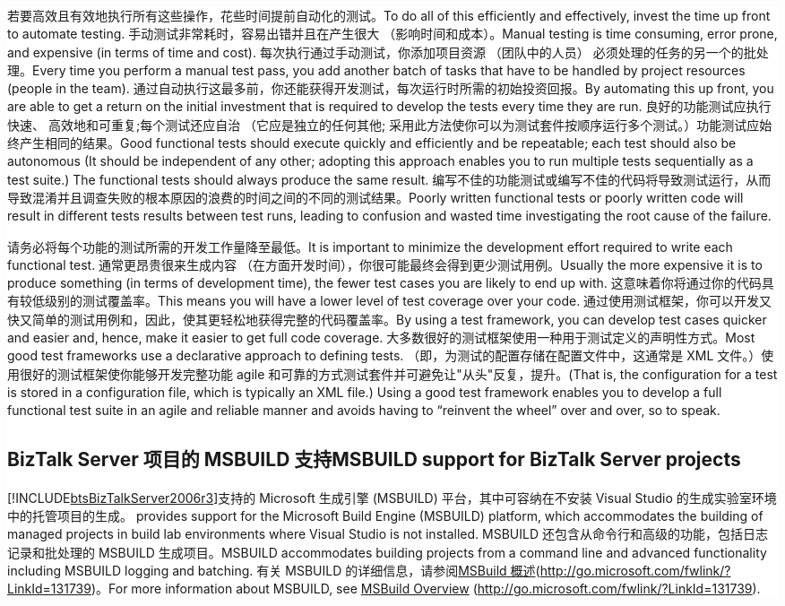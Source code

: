  <span data-ttu-id="eae61-195">若要高效且有效地执行所有这些操作，花些时间提前自动化的测试。</span><span class="sxs-lookup"><span data-stu-id="eae61-195">To do all of this efficiently and effectively, invest the time up front to automate testing.</span></span> <span data-ttu-id="eae61-196">手动测试非常耗时，容易出错并且在产生很大 （影响时间和成本）。</span><span class="sxs-lookup"><span data-stu-id="eae61-196">Manual testing is time consuming, error prone, and expensive (in terms of time and cost).</span></span> <span data-ttu-id="eae61-197">每次执行通过手动测试，你添加项目资源 （团队中的人员） 必须处理的任务的另一个的批处理。</span><span class="sxs-lookup"><span data-stu-id="eae61-197">Every time you perform a manual test pass, you add another batch of tasks that have to be handled by project resources (people in the team).</span></span> <span data-ttu-id="eae61-198">通过自动执行这最多前，你还能获得开发测试，每次运行时所需的初始投资回报。</span><span class="sxs-lookup"><span data-stu-id="eae61-198">By automating this up front, you are able to get a return on the initial investment that is required to develop the tests every time they are run.</span></span> <span data-ttu-id="eae61-199">良好的功能测试应执行快速、 高效地和可重复;每个测试还应自治 （它应是独立的任何其他; 采用此方法使你可以为测试套件按顺序运行多个测试。）功能测试应始终产生相同的结果。</span><span class="sxs-lookup"><span data-stu-id="eae61-199">Good functional tests should execute quickly and efficiently and be repeatable; each test should also be autonomous (It should be independent of any other; adopting this approach enables you to run multiple tests sequentially as a test suite.) The functional tests should always produce the same result.</span></span> <span data-ttu-id="eae61-200">编写不佳的功能测试或编写不佳的代码将导致测试运行，从而导致混淆并且调查失败的根本原因的浪费的时间之间的不同的测试结果。</span><span class="sxs-lookup"><span data-stu-id="eae61-200">Poorly written functional tests or poorly written code will result in different tests results between test runs, leading to confusion and wasted time investigating the root cause of the failure.</span></span>  
  
 <span data-ttu-id="eae61-201">请务必将每个功能的测试所需的开发工作量降至最低。</span><span class="sxs-lookup"><span data-stu-id="eae61-201">It is important to minimize the development effort required to write each functional test.</span></span> <span data-ttu-id="eae61-202">通常更昂贵很来生成内容 （在方面开发时间），你很可能最终会得到更少测试用例。</span><span class="sxs-lookup"><span data-stu-id="eae61-202">Usually the more expensive it is to produce something (in terms of development time), the fewer test cases you are likely to end up with.</span></span> <span data-ttu-id="eae61-203">这意味着你将通过你的代码具有较低级别的测试覆盖率。</span><span class="sxs-lookup"><span data-stu-id="eae61-203">This means you will have a lower level of test coverage over your code.</span></span> <span data-ttu-id="eae61-204">通过使用测试框架，你可以开发又快又简单的测试用例和，因此，使其更轻松地获得完整的代码覆盖率。</span><span class="sxs-lookup"><span data-stu-id="eae61-204">By using a test framework, you can develop test cases quicker and easier and, hence, make it easier to get full code coverage.</span></span> <span data-ttu-id="eae61-205">大多数很好的测试框架使用一种用于测试定义的声明性方式。</span><span class="sxs-lookup"><span data-stu-id="eae61-205">Most good test frameworks use a declarative approach to defining tests.</span></span> <span data-ttu-id="eae61-206">（即，为测试的配置存储在配置文件中，这通常是 XML 文件。）使用很好的测试框架使你能够开发完整功能 agile 和可靠的方式测试套件并可避免让"从头"反复，提升。</span><span class="sxs-lookup"><span data-stu-id="eae61-206">(That is, the configuration for a test is stored in a configuration file, which is typically an XML file.) Using a good test framework enables you to develop a full functional test suite in an agile and reliable manner and avoids having to “reinvent the wheel” over and over, so to speak.</span></span>  
  
## <a name="msbuild-support-for-biztalk-server-projects"></a><span data-ttu-id="eae61-207">BizTalk Server 项目的 MSBUILD 支持</span><span class="sxs-lookup"><span data-stu-id="eae61-207">MSBUILD support for BizTalk Server projects</span></span>  
 [!INCLUDE[btsBizTalkServer2006r3](../includes/btsbiztalkserver2006r3-md.md)]<span data-ttu-id="eae61-208">支持的 Microsoft 生成引擎 (MSBUILD) 平台，其中可容纳在不安装 Visual Studio 的生成实验室环境中的托管项目的生成。</span><span class="sxs-lookup"><span data-stu-id="eae61-208"> provides support for the Microsoft Build Engine (MSBUILD) platform, which accommodates the building of managed projects in build lab environments where Visual Studio is not installed.</span></span> <span data-ttu-id="eae61-209">MSBUILD 还包含从命令行和高级的功能，包括日志记录和批处理的 MSBUILD 生成项目。</span><span class="sxs-lookup"><span data-stu-id="eae61-209">MSBUILD accommodates building projects from a command line and advanced functionality including MSBUILD logging and batching.</span></span> <span data-ttu-id="eae61-210">有关 MSBUILD 的详细信息，请参阅[MSBuild 概述](http://go.microsoft.com/fwlink/?LinkId=131739)(http://go.microsoft.com/fwlink/?LinkId=131739)。</span><span class="sxs-lookup"><span data-stu-id="eae61-210">For more information about MSBUILD, see [MSBuild Overview](http://go.microsoft.com/fwlink/?LinkId=131739) (http://go.microsoft.com/fwlink/?LinkId=131739).</span></span>  
  